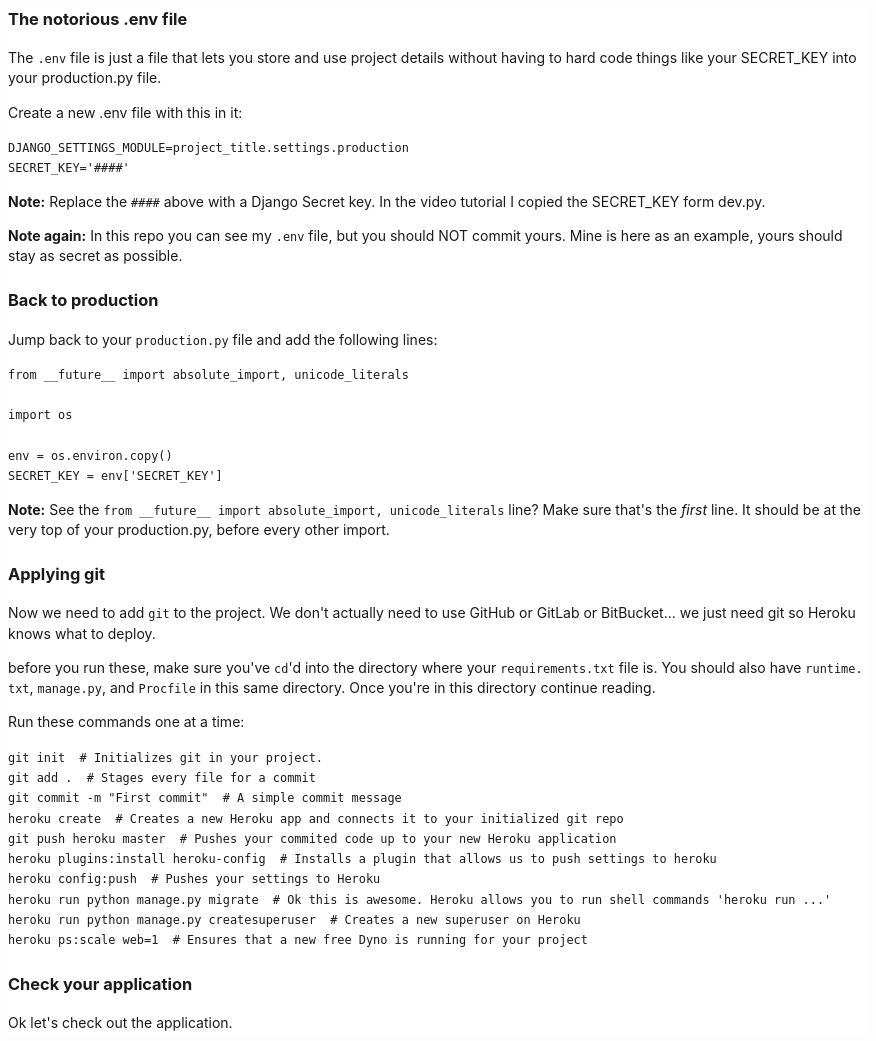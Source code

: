 ### The notorious .env file
The `.env` file is just a file that lets you store and use project details without having to hard code things like your SECRET_KEY into your production.py file.

Create a new .env file with this in it: 
```
DJANGO_SETTINGS_MODULE=project_title.settings.production
SECRET_KEY='####'
```

**Note:** Replace the `####` above with a Django Secret key. In the video tutorial I copied the SECRET_KEY form dev.py.

**Note again:** In this repo you can see my `.env` file, but you should NOT commit yours. Mine is here as an example, yours should stay as secret as possible. 

### Back to production 
Jump back to your `production.py` file and add the following lines:

```
from __future__ import absolute_import, unicode_literals

import os

env = os.environ.copy()
SECRET_KEY = env['SECRET_KEY']
```

**Note:** See the `from __future__ import absolute_import, unicode_literals` line? Make sure that's the _first_ line. It should be at the very top of your production.py, before every other import. 

### Applying git
Now we need to add `git` to the project. We don't actually need to use GitHub or GitLab or BitBucket... we just need git so Heroku knows what to deploy. 

before you run these, make sure you've `cd`'d into the directory where your `requirements.txt` file is. You should also have `runtime.txt`, `manage.py`, and `Procfile` in this same directory. Once you're in this directory continue reading.

Run these commands one at a time:
```
git init  # Initializes git in your project. 
git add .  # Stages every file for a commit
git commit -m "First commit"  # A simple commit message 
heroku create  # Creates a new Heroku app and connects it to your initialized git repo
git push heroku master  # Pushes your commited code up to your new Heroku application
heroku plugins:install heroku-config  # Installs a plugin that allows us to push settings to heroku
heroku config:push  # Pushes your settings to Heroku
heroku run python manage.py migrate  # Ok this is awesome. Heroku allows you to run shell commands 'heroku run ...' 
heroku run python manage.py createsuperuser  # Creates a new superuser on Heroku
heroku ps:scale web=1  # Ensures that a new free Dyno is running for your project
```

### Check your application 
Ok let's check out the application. 
